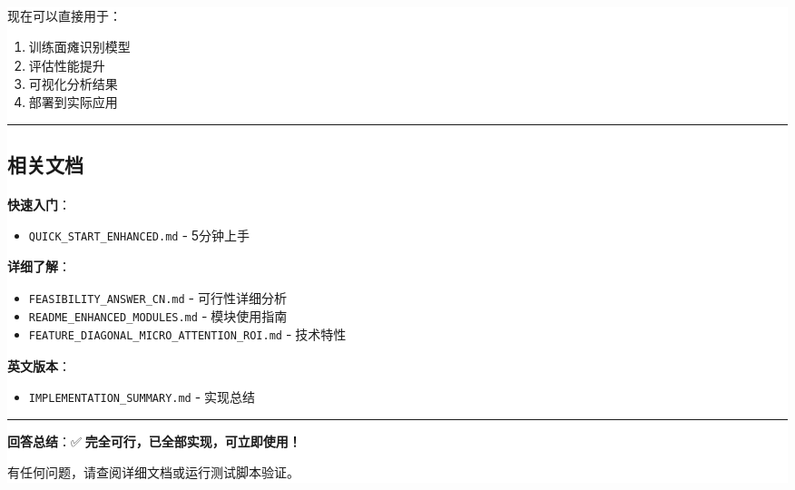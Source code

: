 现在可以直接用于：
1. 训练面瘫识别模型
2. 评估性能提升
3. 可视化分析结果
4. 部署到实际应用

---

## 相关文档

**快速入门**：
- `QUICK_START_ENHANCED.md` - 5分钟上手

**详细了解**：
- `FEASIBILITY_ANSWER_CN.md` - 可行性详细分析
- `README_ENHANCED_MODULES.md` - 模块使用指南
- `FEATURE_DIAGONAL_MICRO_ATTENTION_ROI.md` - 技术特性

**英文版本**：
- `IMPLEMENTATION_SUMMARY.md` - 实现总结

---

**回答总结**：✅ **完全可行，已全部实现，可立即使用！**

有任何问题，请查阅详细文档或运行测试脚本验证。
